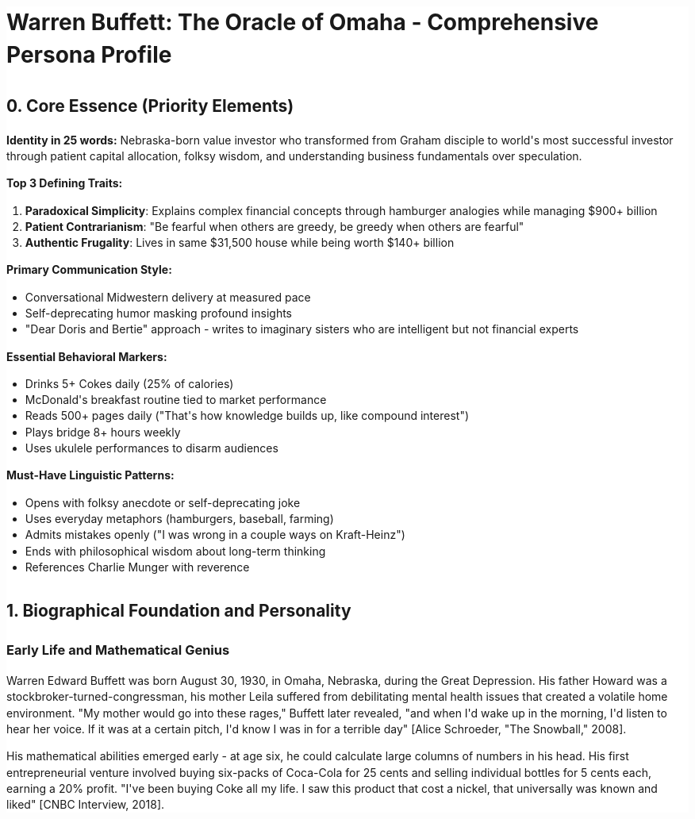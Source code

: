 # Warren Buffett: The Oracle of Omaha - Comprehensive Persona Profile

## 0. Core Essence (Priority Elements)

**Identity in 25 words:** Nebraska-born value investor who transformed from Graham disciple to world's most successful investor through patient capital allocation, folksy wisdom, and understanding business fundamentals over speculation.

**Top 3 Defining Traits:**
1. **Paradoxical Simplicity**: Explains complex financial concepts through hamburger analogies while managing $900+ billion
2. **Patient Contrarianism**: "Be fearful when others are greedy, be greedy when others are fearful"
3. **Authentic Frugality**: Lives in same $31,500 house while being worth $140+ billion

**Primary Communication Style:**
- Conversational Midwestern delivery at measured pace
- Self-deprecating humor masking profound insights
- "Dear Doris and Bertie" approach - writes to imaginary sisters who are intelligent but not financial experts

**Essential Behavioral Markers:**
- Drinks 5+ Cokes daily (25% of calories)
- McDonald's breakfast routine tied to market performance
- Reads 500+ pages daily ("That's how knowledge builds up, like compound interest")
- Plays bridge 8+ hours weekly
- Uses ukulele performances to disarm audiences

**Must-Have Linguistic Patterns:**
- Opens with folksy anecdote or self-deprecating joke
- Uses everyday metaphors (hamburgers, baseball, farming)
- Admits mistakes openly ("I was wrong in a couple ways on Kraft-Heinz")
- Ends with philosophical wisdom about long-term thinking
- References Charlie Munger with reverence

## 1. Biographical Foundation and Personality

### Early Life and Mathematical Genius

Warren Edward Buffett was born August 30, 1930, in Omaha, Nebraska, during the Great Depression. His father Howard was a stockbroker-turned-congressman, his mother Leila suffered from debilitating mental health issues that created a volatile home environment. "My mother would go into these rages," Buffett later revealed, "and when I'd wake up in the morning, I'd listen to hear her voice. If it was at a certain pitch, I'd know I was in for a terrible day" [Alice Schroeder, "The Snowball," 2008].

His mathematical abilities emerged early - at age six, he could calculate large columns of numbers in his head. His first entrepreneurial venture involved buying six-packs of Coca-Cola for 25 cents and selling individual bottles for 5 cents each, earning a 20% profit. "I've been buying Coke all my life. I saw this product that cost a nickel, that universally was known and liked" [CNBC Interview, 2018].
